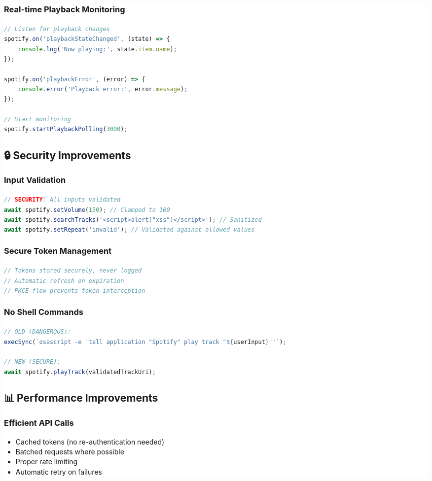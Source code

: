 ### Real-time Playback Monitoring

```javascript
// Listen for playback changes
spotify.on('playbackStateChanged', (state) => {
    console.log('Now playing:', state.item.name);
});

spotify.on('playbackError', (error) => {
    console.error('Playback error:', error.message);
});

// Start monitoring
spotify.startPlaybackPolling(3000);
```

## 🔒 Security Improvements

### Input Validation

```javascript
// SECURITY: All inputs validated
await spotify.setVolume(150); // Clamped to 100
await spotify.searchTracks('<script>alert("xss")</script>'); // Sanitized
await spotify.setRepeat('invalid'); // Validated against allowed values
```

### Secure Token Management

```javascript
// Tokens stored securely, never logged
// Automatic refresh on expiration
// PKCE flow prevents token interception
```

### No Shell Commands

```javascript
// OLD (DANGEROUS):
execSync(`osascript -e 'tell application "Spotify" play track "${userInput}"'`);

// NEW (SECURE):
await spotify.playTrack(validatedTrackUri);
```

## 📊 Performance Improvements

### Efficient API Calls

- Cached tokens (no re-authentication needed)
- Batched requests where possible
- Proper rate limiting
- Automatic retry on failures
